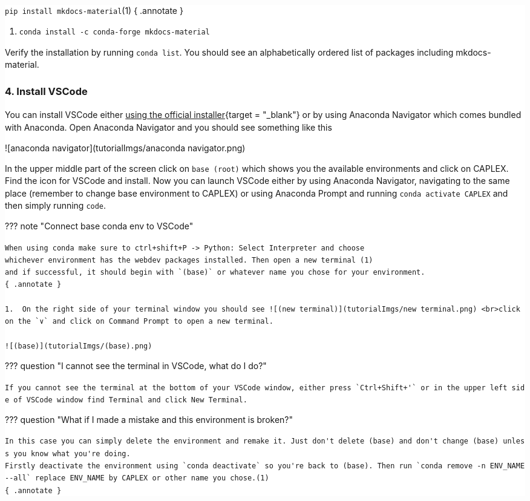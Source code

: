 `pip install mkdocs-material`(1)
{ .annotate }

1.  `conda install -c conda-forge mkdocs-material`

Verify the installation by running `conda list`. You should see an alphabetically 
ordered list of packages including mkdocs-material.

### 4. Install VSCode

You can install VSCode either [using the official installer](https://code.visualstudio.com/docs/setup/setup-overview){target = "_blank"} or by using Anaconda Navigator which comes bundled with Anaconda. Open Anaconda Navigator and you should see something like this

![anaconda navigator](tutorialImgs/anaconda navigator.png)

In the upper middle part of the screen click on `base (root)` which shows you the available environments and click on CAPLEX. Find the icon for VSCode and install. Now you can launch VSCode either by using Anaconda Navigator, navigating to the same place (remember to change base environment to CAPLEX) or using Anaconda Prompt and running `conda activate CAPLEX` and then simply running `code`.

??? note "Connect base conda env to VSCode"

    When using conda make sure to ctrl+shift+P -> Python: Select Interpreter and choose
    whichever environment has the webdev packages installed. Then open a new terminal (1)
    and if successful, it should begin with `(base)` or whatever name you chose for your environment.
    { .annotate }

    1.  On the right side of your terminal window you should see ![(new terminal)](tutorialImgs/new terminal.png) <br>click on the `∨` and click on Command Prompt to open a new terminal.

    ![(base)](tutorialImgs/(base).png)

??? question "I cannot see the terminal in VSCode, what do I do?"

    If you cannot see the terminal at the bottom of your VSCode window, either press `Ctrl+Shift+'` or in the upper left side of VSCode window find Terminal and click New Terminal.

??? question "What if I made a mistake and this environment is broken?"

    In this case you can simply delete the environment and remake it. Just don't delete (base) and don't change (base) unless you know what you're doing.
    Firstly deactivate the environment using `conda deactivate` so you're back to (base). Then run `conda remove -n ENV_NAME --all` replace ENV_NAME by CAPLEX or other name you chose.(1)
    { .annotate }
